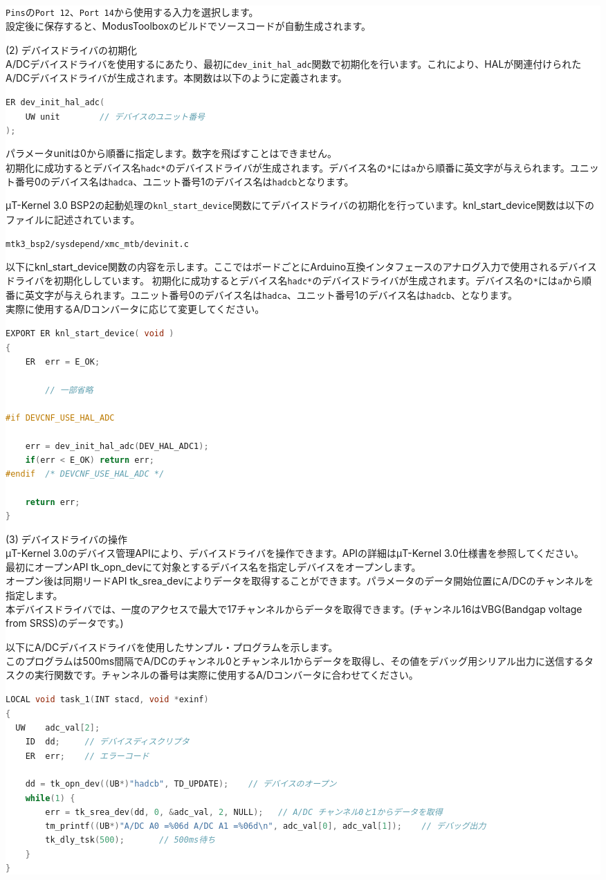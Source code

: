 
`Pins`の`Port 12`、`Port 14`から使用する入力を選択します。   
設定後に保存すると、ModusToolboxのビルドでソースコードが自動生成されます。  

(2) デバイスドライバの初期化  
A/DCデバイスドライバを使用するにあたり、最初に`dev_init_hal_adc`関数で初期化を行います。これにより、HALが関連付けられたA/DCデバイスドライバが生成されます。本関数は以下のように定義されます。  

```C
ER dev_init_hal_adc(
    UW unit        // デバイスのユニット番号
);
```

パラメータunitは0から順番に指定します。数字を飛ばすことはできません。   
初期化に成功するとデバイス名`hadc*`のデバイスドライバが生成されます。デバイス名の`*`には`a`から順番に英文字が与えられます。ユニット番号0のデバイス名は`hadca`、ユニット番号1のデバイス名は`hadcb`となります。  

μT-Kernel 3.0 BSP2の起動処理の`knl_start_device`関数にてデバイスドライバの初期化を行っています。knl_start_device関数は以下のファイルに記述されています。  

`mtk3_bsp2/sysdepend/xmc_mtb/devinit.c`

以下にknl_start_device関数の内容を示します。ここではボードごとにArduino互換インタフェースのアナログ入力で使用されるデバイスドライバを初期化ししています。
初期化に成功するとデバイス名`hadc*`のデバイスドライバが生成されます。デバイス名の`*`には`a`から順番に英文字が与えられます。ユニット番号0のデバイス名は`hadca`、ユニット番号1のデバイス名は`hadcb`、となります。  
実際に使用するA/Dコンバータに応じて変更してください。  

```C
EXPORT ER knl_start_device( void )
{
	ER	err	= E_OK;

        // 一部省略

#if DEVCNF_USE_HAL_ADC

	err = dev_init_hal_adc(DEV_HAL_ADC1);
	if(err < E_OK) return err;
#endif	/* DEVCNF_USE_HAL_ADC */

	return err;
}
```

(3) デバイスドライバの操作  
μT-Kernel 3.0のデバイス管理APIにより、デバイスドライバを操作できます。APIの詳細はμT-Kernel 3.0仕様書を参照してください。    
最初にオープンAPI tk_opn_devにて対象とするデバイス名を指定しデバイスをオープンします。  
オープン後は同期リードAPI tk_srea_devによりデータを取得することができます。パラメータのデータ開始位置にA/DCのチャンネルを指定します。  
本デバイスドライバでは、一度のアクセスで最大で17チャンネルからデータを取得できます。(チャンネル16はVBG(Bandgap voltage from SRSS)のデータです。)

以下にA/DCデバイスドライバを使用したサンプル・プログラムを示します。  
このプログラムは500ms間隔でA/DCのチャンネル0とチャンネル1からデータを取得し、その値をデバッグ用シリアル出力に送信するタスクの実行関数です。チャンネルの番号は実際に使用するA/Dコンバータに合わせてください。  

```C
LOCAL void task_1(INT stacd, void *exinf)
{
  UW	adc_val[2];
	ID	dd;     // デバイスディスクリプタ
	ER	err;    // エラーコード

	dd = tk_opn_dev((UB*)"hadcb", TD_UPDATE);    // デバイスのオープン
	while(1) {
		err = tk_srea_dev(dd, 0, &adc_val, 2, NULL);   // A/DC チャンネル0と1からデータを取得
		tm_printf((UB*)"A/DC A0 =%06d A/DC A1 =%06d\n", adc_val[0], adc_val[1]);    // デバッグ出力
		tk_dly_tsk(500);       // 500ms待ち
	}
}
```